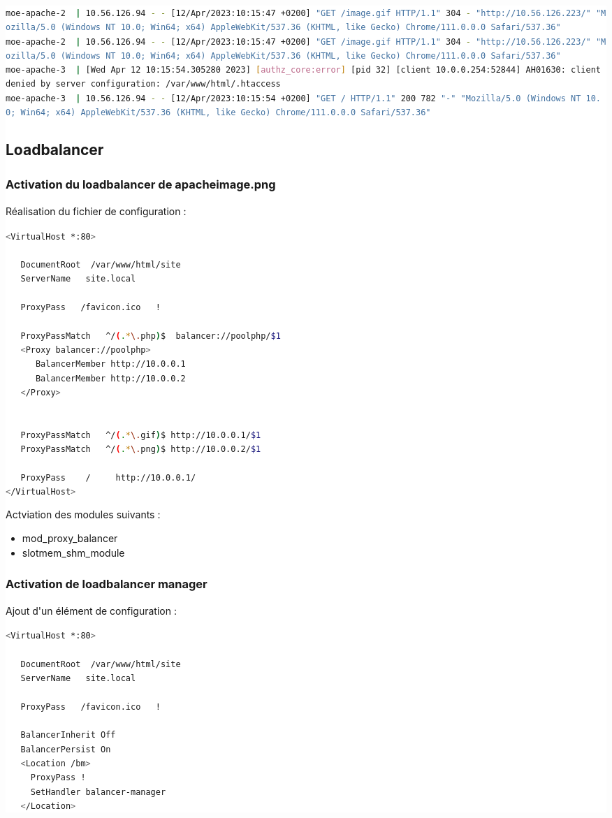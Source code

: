 ```bash
moe-apache-2  | 10.56.126.94 - - [12/Apr/2023:10:15:47 +0200] "GET /image.gif HTTP/1.1" 304 - "http://10.56.126.223/" "Mozilla/5.0 (Windows NT 10.0; Win64; x64) AppleWebKit/537.36 (KHTML, like Gecko) Chrome/111.0.0.0 Safari/537.36"
moe-apache-2  | 10.56.126.94 - - [12/Apr/2023:10:15:47 +0200] "GET /image.gif HTTP/1.1" 304 - "http://10.56.126.223/" "Mozilla/5.0 (Windows NT 10.0; Win64; x64) AppleWebKit/537.36 (KHTML, like Gecko) Chrome/111.0.0.0 Safari/537.36"
moe-apache-3  | [Wed Apr 12 10:15:54.305280 2023] [authz_core:error] [pid 32] [client 10.0.0.254:52844] AH01630: client denied by server configuration: /var/www/html/.htaccess
moe-apache-3  | 10.56.126.94 - - [12/Apr/2023:10:15:54 +0200] "GET / HTTP/1.1" 200 782 "-" "Mozilla/5.0 (Windows NT 10.0; Win64; x64) AppleWebKit/537.36 (KHTML, like Gecko) Chrome/111.0.0.0 Safari/537.36"
```

## Loadbalancer

### Activation du loadbalancer de apacheimage.png


Réalisation du fichier de configuration :

```bash linenums="1" hl_lines="8-12"
<VirtualHost *:80>

   DocumentRoot  /var/www/html/site
   ServerName   site.local

   ProxyPass   /favicon.ico   !

   ProxyPassMatch   ^/(.*\.php)$  balancer://poolphp/$1
   <Proxy balancer://poolphp>
      BalancerMember http://10.0.0.1
      BalancerMember http://10.0.0.2
   </Proxy>


   ProxyPassMatch   ^/(.*\.gif)$ http://10.0.0.1/$1
   ProxyPassMatch   ^/(.*\.png)$ http://10.0.0.2/$1

   ProxyPass    /     http://10.0.0.1/
</VirtualHost>
```

Actviation des modules suivants :
- mod_proxy_balancer
-  slotmem_shm_module

### Activation de loadbalancer manager

Ajout d'un élément de configuration :

```bash linenums="1" hl_lines="8-13"
<VirtualHost *:80>

   DocumentRoot  /var/www/html/site
   ServerName   site.local

   ProxyPass   /favicon.ico   !

   BalancerInherit Off
   BalancerPersist On
   <Location /bm>
     ProxyPass !
     SetHandler balancer-manager
   </Location>

```